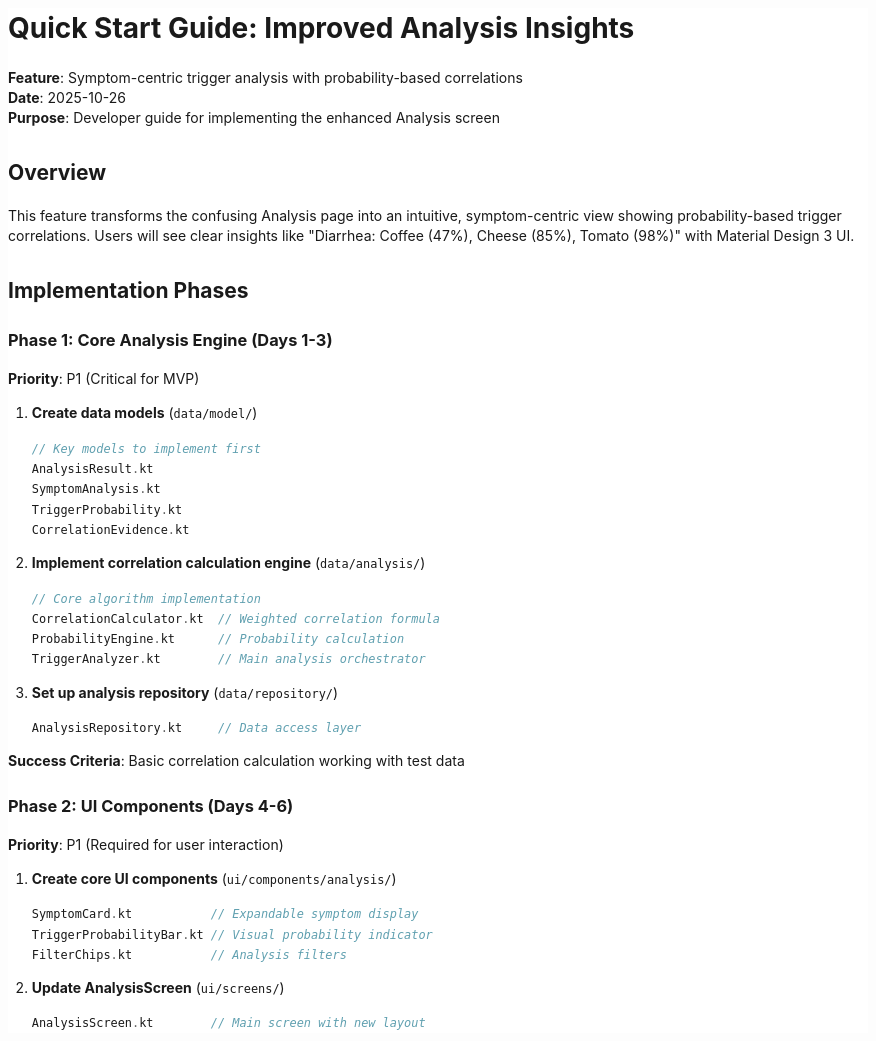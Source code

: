 # Quick Start Guide: Improved Analysis Insights

**Feature**: Symptom-centric trigger analysis with probability-based correlations  
**Date**: 2025-10-26  
**Purpose**: Developer guide for implementing the enhanced Analysis screen

## Overview

This feature transforms the confusing Analysis page into an intuitive, symptom-centric view showing probability-based trigger correlations. Users will see clear insights like "Diarrhea: Coffee (47%), Cheese (85%), Tomato (98%)" with Material Design 3 UI.

## Implementation Phases

### Phase 1: Core Analysis Engine (Days 1-3)

**Priority**: P1 (Critical for MVP)

1. **Create data models** (`data/model/`)
   ```kotlin
   // Key models to implement first
   AnalysisResult.kt
   SymptomAnalysis.kt  
   TriggerProbability.kt
   CorrelationEvidence.kt
   ```

2. **Implement correlation calculation engine** (`data/analysis/`)
   ```kotlin
   // Core algorithm implementation
   CorrelationCalculator.kt  // Weighted correlation formula
   ProbabilityEngine.kt      // Probability calculation
   TriggerAnalyzer.kt        // Main analysis orchestrator
   ```

3. **Set up analysis repository** (`data/repository/`)
   ```kotlin
   AnalysisRepository.kt     // Data access layer
   ```

**Success Criteria**: Basic correlation calculation working with test data

### Phase 2: UI Components (Days 4-6)

**Priority**: P1 (Required for user interaction)

1. **Create core UI components** (`ui/components/analysis/`)
   ```kotlin
   SymptomCard.kt           // Expandable symptom display
   TriggerProbabilityBar.kt // Visual probability indicator
   FilterChips.kt           // Analysis filters
   ```

2. **Update AnalysisScreen** (`ui/screens/`)
   ```kotlin
   AnalysisScreen.kt        // Main screen with new layout
   ```
